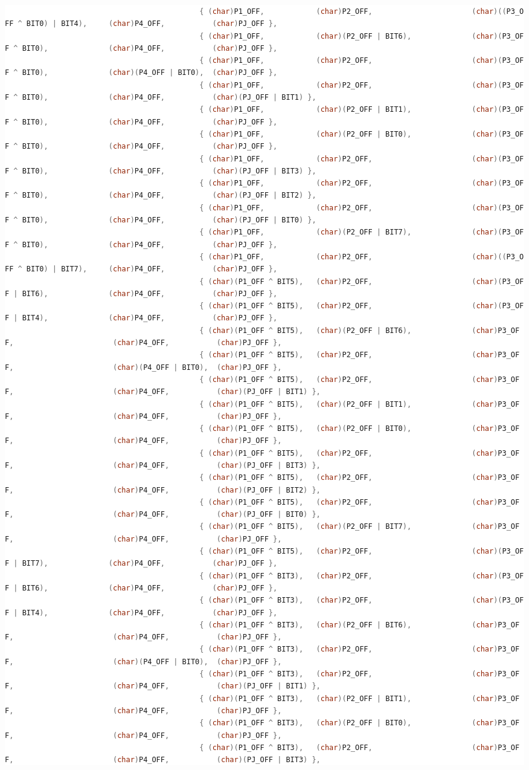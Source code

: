 ```c
                                             { (char)P1_OFF,            (char)P2_OFF,                       (char)((P3_OFF ^ BIT0) | BIT4),     (char)P4_OFF,           (char)PJ_OFF },
                                             { (char)P1_OFF,            (char)(P2_OFF | BIT6),              (char)(P3_OFF ^ BIT0),              (char)P4_OFF,           (char)PJ_OFF },
                                             { (char)P1_OFF,            (char)P2_OFF,                       (char)(P3_OFF ^ BIT0),              (char)(P4_OFF | BIT0),  (char)PJ_OFF },
                                             { (char)P1_OFF,            (char)P2_OFF,                       (char)(P3_OFF ^ BIT0),              (char)P4_OFF,           (char)(PJ_OFF | BIT1) },
                                             { (char)P1_OFF,            (char)(P2_OFF | BIT1),              (char)(P3_OFF ^ BIT0),              (char)P4_OFF,           (char)PJ_OFF },
                                             { (char)P1_OFF,            (char)(P2_OFF | BIT0),              (char)(P3_OFF ^ BIT0),              (char)P4_OFF,           (char)PJ_OFF },
                                             { (char)P1_OFF,            (char)P2_OFF,                       (char)(P3_OFF ^ BIT0),              (char)P4_OFF,           (char)(PJ_OFF | BIT3) },
                                             { (char)P1_OFF,            (char)P2_OFF,                       (char)(P3_OFF ^ BIT0),              (char)P4_OFF,           (char)(PJ_OFF | BIT2) },
                                             { (char)P1_OFF,            (char)P2_OFF,                       (char)(P3_OFF ^ BIT0),              (char)P4_OFF,           (char)(PJ_OFF | BIT0) },
                                             { (char)P1_OFF,            (char)(P2_OFF | BIT7),              (char)(P3_OFF ^ BIT0),              (char)P4_OFF,           (char)PJ_OFF },
                                             { (char)P1_OFF,            (char)P2_OFF,                       (char)((P3_OFF ^ BIT0) | BIT7),     (char)P4_OFF,           (char)PJ_OFF },
                                             { (char)(P1_OFF ^ BIT5),   (char)P2_OFF,                       (char)(P3_OFF | BIT6),              (char)P4_OFF,           (char)PJ_OFF },
                                             { (char)(P1_OFF ^ BIT5),   (char)P2_OFF,                       (char)(P3_OFF | BIT4),              (char)P4_OFF,           (char)PJ_OFF },
                                             { (char)(P1_OFF ^ BIT5),   (char)(P2_OFF | BIT6),              (char)P3_OFF,                       (char)P4_OFF,           (char)PJ_OFF },
                                             { (char)(P1_OFF ^ BIT5),   (char)P2_OFF,                       (char)P3_OFF,                       (char)(P4_OFF | BIT0),  (char)PJ_OFF },
                                             { (char)(P1_OFF ^ BIT5),   (char)P2_OFF,                       (char)P3_OFF,                       (char)P4_OFF,           (char)(PJ_OFF | BIT1) },
                                             { (char)(P1_OFF ^ BIT5),   (char)(P2_OFF | BIT1),              (char)P3_OFF,                       (char)P4_OFF,           (char)PJ_OFF },
                                             { (char)(P1_OFF ^ BIT5),   (char)(P2_OFF | BIT0),              (char)P3_OFF,                       (char)P4_OFF,           (char)PJ_OFF },
                                             { (char)(P1_OFF ^ BIT5),   (char)P2_OFF,                       (char)P3_OFF,                       (char)P4_OFF,           (char)(PJ_OFF | BIT3) },
                                             { (char)(P1_OFF ^ BIT5),   (char)P2_OFF,                       (char)P3_OFF,                       (char)P4_OFF,           (char)(PJ_OFF | BIT2) },
                                             { (char)(P1_OFF ^ BIT5),   (char)P2_OFF,                       (char)P3_OFF,                       (char)P4_OFF,           (char)(PJ_OFF | BIT0) },
                                             { (char)(P1_OFF ^ BIT5),   (char)(P2_OFF | BIT7),              (char)P3_OFF,                       (char)P4_OFF,           (char)PJ_OFF },
                                             { (char)(P1_OFF ^ BIT5),   (char)P2_OFF,                       (char)(P3_OFF | BIT7),              (char)P4_OFF,           (char)PJ_OFF },
                                             { (char)(P1_OFF ^ BIT3),   (char)P2_OFF,                       (char)(P3_OFF | BIT6),              (char)P4_OFF,           (char)PJ_OFF },
                                             { (char)(P1_OFF ^ BIT3),   (char)P2_OFF,                       (char)(P3_OFF | BIT4),              (char)P4_OFF,           (char)PJ_OFF },
                                             { (char)(P1_OFF ^ BIT3),   (char)(P2_OFF | BIT6),              (char)P3_OFF,                       (char)P4_OFF,           (char)PJ_OFF },
                                             { (char)(P1_OFF ^ BIT3),   (char)P2_OFF,                       (char)P3_OFF,                       (char)(P4_OFF | BIT0),  (char)PJ_OFF },
                                             { (char)(P1_OFF ^ BIT3),   (char)P2_OFF,                       (char)P3_OFF,                       (char)P4_OFF,           (char)(PJ_OFF | BIT1) },
                                             { (char)(P1_OFF ^ BIT3),   (char)(P2_OFF | BIT1),              (char)P3_OFF,                       (char)P4_OFF,           (char)PJ_OFF },
                                             { (char)(P1_OFF ^ BIT3),   (char)(P2_OFF | BIT0),              (char)P3_OFF,                       (char)P4_OFF,           (char)PJ_OFF },
                                             { (char)(P1_OFF ^ BIT3),   (char)P2_OFF,                       (char)P3_OFF,                       (char)P4_OFF,           (char)(PJ_OFF | BIT3) },
```